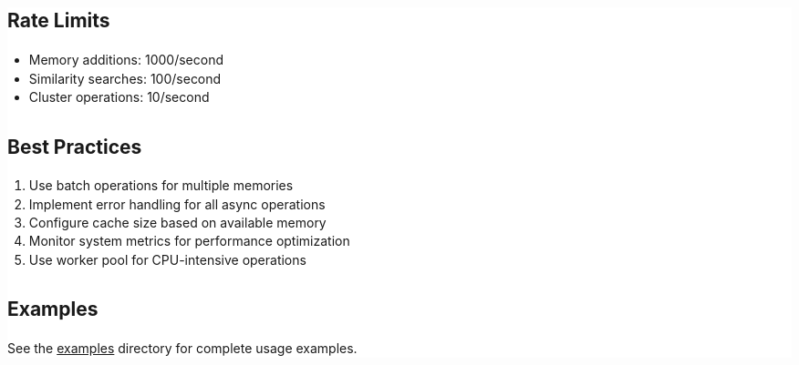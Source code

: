 ## Rate Limits

- Memory additions: 1000/second
- Similarity searches: 100/second
- Cluster operations: 10/second

## Best Practices

1. Use batch operations for multiple memories
2. Implement error handling for all async operations
3. Configure cache size based on available memory
4. Monitor system metrics for performance optimization
5. Use worker pool for CPU-intensive operations

## Examples

See the [examples](./examples/) directory for complete usage examples.
